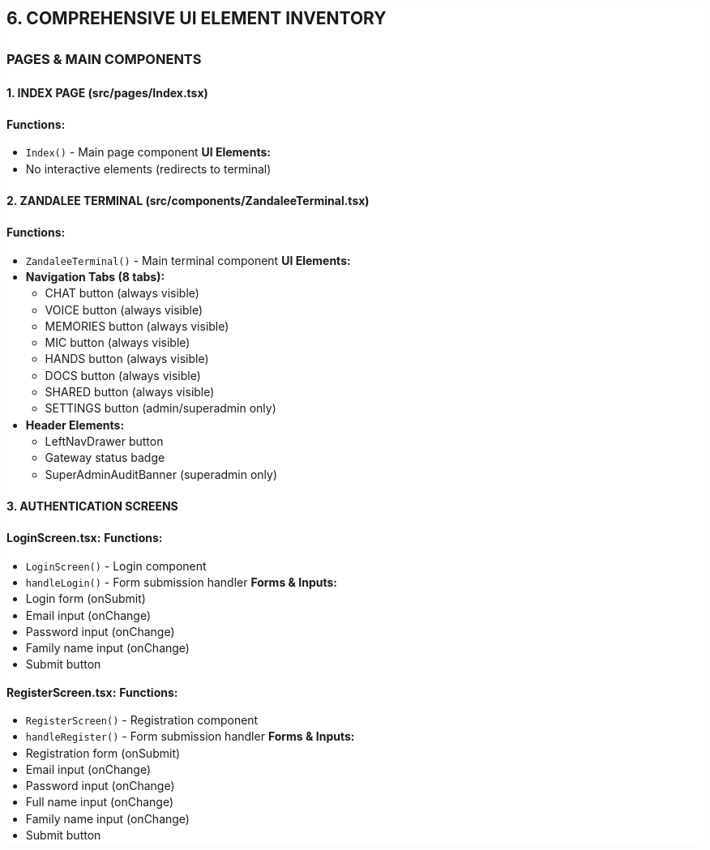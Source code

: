 ## 6. COMPREHENSIVE UI ELEMENT INVENTORY

### PAGES & MAIN COMPONENTS

#### 1. INDEX PAGE (src/pages/Index.tsx)
**Functions:**
- `Index()` - Main page component
**UI Elements:**
- No interactive elements (redirects to terminal)

#### 2. ZANDALEE TERMINAL (src/components/ZandaleeTerminal.tsx)
**Functions:**
- `ZandaleeTerminal()` - Main terminal component
**UI Elements:**
- **Navigation Tabs (8 tabs):**
  - CHAT button (always visible)
  - VOICE button (always visible)
  - MEMORIES button (always visible)
  - MIC button (always visible)
  - HANDS button (always visible)
  - DOCS button (always visible)
  - SHARED button (always visible)
  - SETTINGS button (admin/superadmin only)
- **Header Elements:**
  - LeftNavDrawer button
  - Gateway status badge
  - SuperAdminAuditBanner (superadmin only)

#### 3. AUTHENTICATION SCREENS

**LoginScreen.tsx:**
**Functions:**
- `LoginScreen()` - Login component
- `handleLogin()` - Form submission handler
**Forms & Inputs:**
- Login form (onSubmit)
- Email input (onChange)
- Password input (onChange)
- Family name input (onChange)
- Submit button

**RegisterScreen.tsx:**
**Functions:**
- `RegisterScreen()` - Registration component
- `handleRegister()` - Form submission handler
**Forms & Inputs:**
- Registration form (onSubmit)
- Email input (onChange)
- Password input (onChange)
- Full name input (onChange)
- Family name input (onChange)
- Submit button
